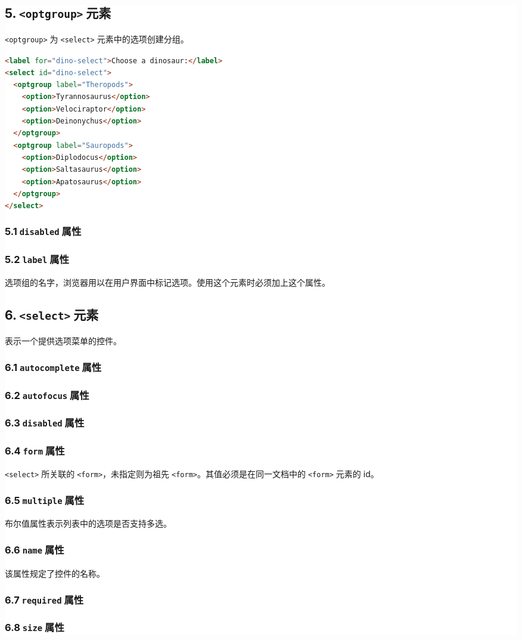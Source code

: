## 5. `<optgroup>` 元素

`<optgroup>` 为 `<select>` 元素中的选项创建分组。

```html
<label for="dino-select">Choose a dinosaur:</label>
<select id="dino-select">
  <optgroup label="Theropods">
    <option>Tyrannosaurus</option>
    <option>Velociraptor</option>
    <option>Deinonychus</option>
  </optgroup>
  <optgroup label="Sauropods">
    <option>Diplodocus</option>
    <option>Saltasaurus</option>
    <option>Apatosaurus</option>
  </optgroup>
</select>
```

### 5.1 `disabled` 属性

### 5.2 `label` 属性

选项组的名字，浏览器用以在用户界面中标记选项。使用这个元素时必须加上这个属性。

## 6. `<select>` 元素

表示一个提供选项菜单的控件。

### 6.1 `autocomplete` 属性

### 6.2 `autofocus` 属性

### 6.3 `disabled` 属性

### 6.4 `form` 属性

`<select>` 所关联的 `<form>`，未指定则为祖先 `<form>`。其值必须是在同一文档中的 `<form>` 元素的 id。

### 6.5 `multiple` 属性

布尔值属性表示列表中的选项是否支持多选。

### 6.6 `name` 属性

该属性规定了控件的名称。

### 6.7 `required` 属性

### 6.8 `size` 属性
